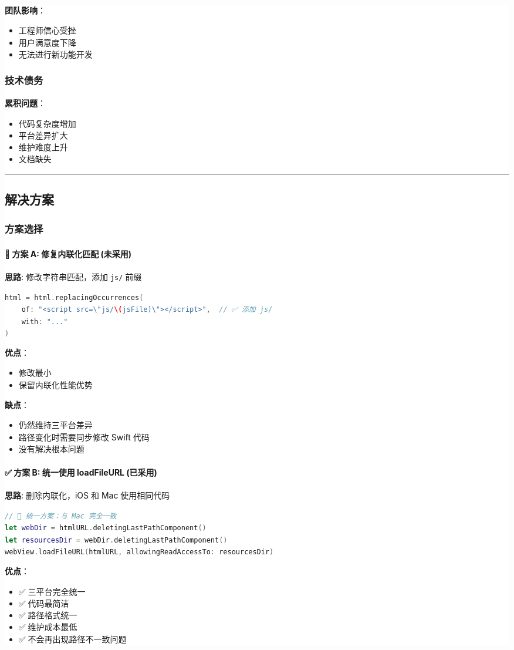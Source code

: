 **团队影响**：
- 工程师信心受挫
- 用户满意度下降
- 无法进行新功能开发

### 技术债务

**累积问题**：
- 代码复杂度增加
- 平台差异扩大
- 维护难度上升
- 文档缺失

---

## 解决方案

### 方案选择

#### 🔴 方案 A: 修复内联化匹配 (未采用)

**思路**: 修改字符串匹配，添加 `js/` 前缀

```swift
html = html.replacingOccurrences(
    of: "<script src=\"js/\(jsFile)\"></script>",  // ✅ 添加 js/
    with: "..."
)
```

**优点**：
- 修改最小
- 保留内联化性能优势

**缺点**：
- 仍然维持三平台差异
- 路径变化时需要同步修改 Swift 代码
- 没有解决根本问题

#### ✅ 方案 B: 统一使用 loadFileURL (已采用)

**思路**: 删除内联化，iOS 和 Mac 使用相同代码

```swift
// 🔧 统一方案：与 Mac 完全一致
let webDir = htmlURL.deletingLastPathComponent()
let resourcesDir = webDir.deletingLastPathComponent()
webView.loadFileURL(htmlURL, allowingReadAccessTo: resourcesDir)
```

**优点**：
- ✅ 三平台完全统一
- ✅ 代码最简洁
- ✅ 路径格式统一
- ✅ 维护成本最低
- ✅ 不会再出现路径不一致问题
